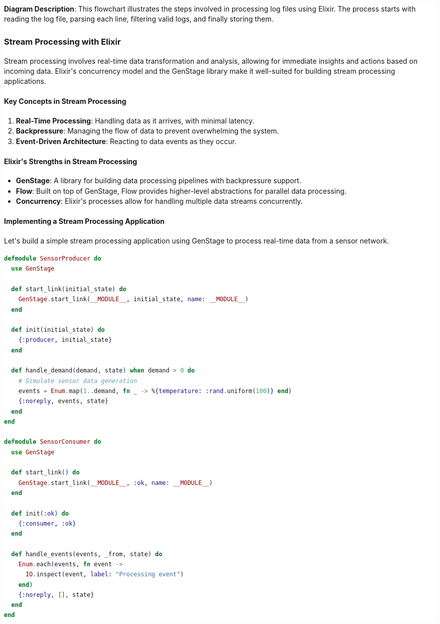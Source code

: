 **Diagram Description**: This flowchart illustrates the steps involved in processing log files using Elixir. The process starts with reading the log file, parsing each line, filtering valid logs, and finally storing them.

### Stream Processing with Elixir

Stream processing involves real-time data transformation and analysis, allowing for immediate insights and actions based on incoming data. Elixir's concurrency model and the GenStage library make it well-suited for building stream processing applications.

#### Key Concepts in Stream Processing

1. **Real-Time Processing**: Handling data as it arrives, with minimal latency.
2. **Backpressure**: Managing the flow of data to prevent overwhelming the system.
3. **Event-Driven Architecture**: Reacting to data events as they occur.

#### Elixir's Strengths in Stream Processing

- **GenStage**: A library for building data processing pipelines with backpressure support.
- **Flow**: Built on top of GenStage, Flow provides higher-level abstractions for parallel data processing.
- **Concurrency**: Elixir's processes allow for handling multiple data streams concurrently.

#### Implementing a Stream Processing Application

Let's build a simple stream processing application using GenStage to process real-time data from a sensor network.

```elixir
defmodule SensorProducer do
  use GenStage

  def start_link(initial_state) do
    GenStage.start_link(__MODULE__, initial_state, name: __MODULE__)
  end

  def init(initial_state) do
    {:producer, initial_state}
  end

  def handle_demand(demand, state) when demand > 0 do
    # Simulate sensor data generation
    events = Enum.map(1..demand, fn _ -> %{temperature: :rand.uniform(100)} end)
    {:noreply, events, state}
  end
end

defmodule SensorConsumer do
  use GenStage

  def start_link() do
    GenStage.start_link(__MODULE__, :ok, name: __MODULE__)
  end

  def init(:ok) do
    {:consumer, :ok}
  end

  def handle_events(events, _from, state) do
    Enum.each(events, fn event ->
      IO.inspect(event, label: "Processing event")
    end)
    {:noreply, [], state}
  end
end

```